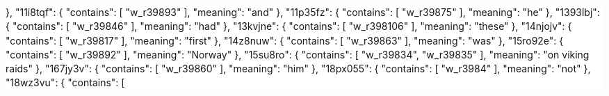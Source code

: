 },
"11i8tqf": {
"contains": [
"w_r39893"
],
"meaning": "and"
},
"11p35fz": {
"contains": [
"w_r39875"
],
"meaning": "he"
},
"1393lbj": {
"contains": [
"w_r39846"
],
"meaning": "had"
},
"13kvjne": {
"contains": [
"w_r398106"
],
"meaning": "these"
},
"14njojv": {
"contains": [
"w_r39817"
],
"meaning": "first"
},
"14z8nuw": {
"contains": [
"w_r39863"
],
"meaning": "was"
},
"15ro92e": {
"contains": [
"w_r39892"
],
"meaning": "Norway"
},
"15su8ro": {
"contains": [
"w_r39834",
"w_r39835"
],
"meaning": "on viking raids"
},
"167jy3v": {
"contains": [
"w_r39860"
],
"meaning": "him"
},
"18px055": {
"contains": [
"w_r3984"
],
"meaning": "not"
},
"18wz3vu": {
"contains": [